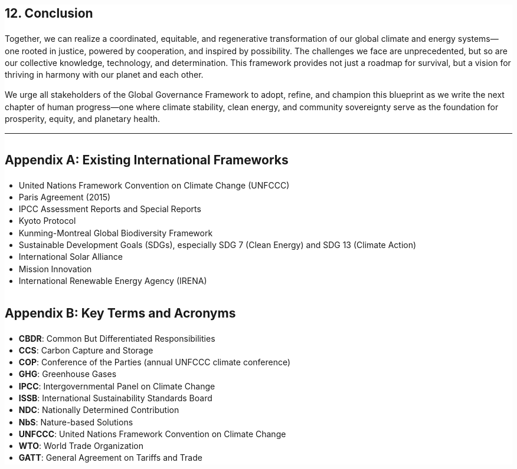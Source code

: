 ## 12. Conclusion
Together, we can realize a coordinated, equitable, and regenerative transformation of our global climate and energy systems—one rooted in justice, powered by cooperation, and inspired by possibility. The challenges we face are unprecedented, but so are our collective knowledge, technology, and determination. This framework provides not just a roadmap for survival, but a vision for thriving in harmony with our planet and each other.

We urge all stakeholders of the Global Governance Framework to adopt, refine, and champion this blueprint as we write the next chapter of human progress—one where climate stability, clean energy, and community sovereignty serve as the foundation for prosperity, equity, and planetary health.

---

## Appendix A: Existing International Frameworks
- United Nations Framework Convention on Climate Change (UNFCCC)
- Paris Agreement (2015)
- IPCC Assessment Reports and Special Reports
- Kyoto Protocol
- Kunming-Montreal Global Biodiversity Framework
- Sustainable Development Goals (SDGs), especially SDG 7 (Clean Energy) and SDG 13 (Climate Action)
- International Solar Alliance
- Mission Innovation
- International Renewable Energy Agency (IRENA)

## Appendix B: Key Terms and Acronyms
- **CBDR**: Common But Differentiated Responsibilities
- **CCS**: Carbon Capture and Storage
- **COP**: Conference of the Parties (annual UNFCCC climate conference)
- **GHG**: Greenhouse Gases
- **IPCC**: Intergovernmental Panel on Climate Change
- **ISSB**: International Sustainability Standards Board
- **NDC**: Nationally Determined Contribution
- **NbS**: Nature-based Solutions
- **UNFCCC**: United Nations Framework Convention on Climate Change
- **WTO**: World Trade Organization
- **GATT**: General Agreement on Tariffs and Trade